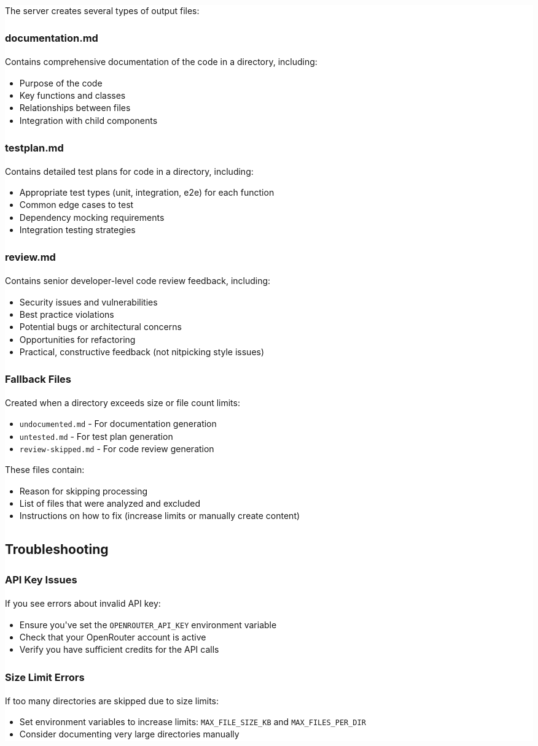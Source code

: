 The server creates several types of output files:

### documentation.md

Contains comprehensive documentation of the code in a directory, including:
- Purpose of the code
- Key functions and classes
- Relationships between files
- Integration with child components

### testplan.md

Contains detailed test plans for code in a directory, including:
- Appropriate test types (unit, integration, e2e) for each function
- Common edge cases to test
- Dependency mocking requirements
- Integration testing strategies

### review.md

Contains senior developer-level code review feedback, including:
- Security issues and vulnerabilities
- Best practice violations
- Potential bugs or architectural concerns
- Opportunities for refactoring
- Practical, constructive feedback (not nitpicking style issues)

### Fallback Files

Created when a directory exceeds size or file count limits:
- `undocumented.md` - For documentation generation
- `untested.md` - For test plan generation
- `review-skipped.md` - For code review generation

These files contain:
- Reason for skipping processing
- List of files that were analyzed and excluded
- Instructions on how to fix (increase limits or manually create content)

## Troubleshooting

### API Key Issues

If you see errors about invalid API key:
- Ensure you've set the `OPENROUTER_API_KEY` environment variable
- Check that your OpenRouter account is active
- Verify you have sufficient credits for the API calls

### Size Limit Errors

If too many directories are skipped due to size limits:
- Set environment variables to increase limits: `MAX_FILE_SIZE_KB` and `MAX_FILES_PER_DIR`
- Consider documenting very large directories manually
